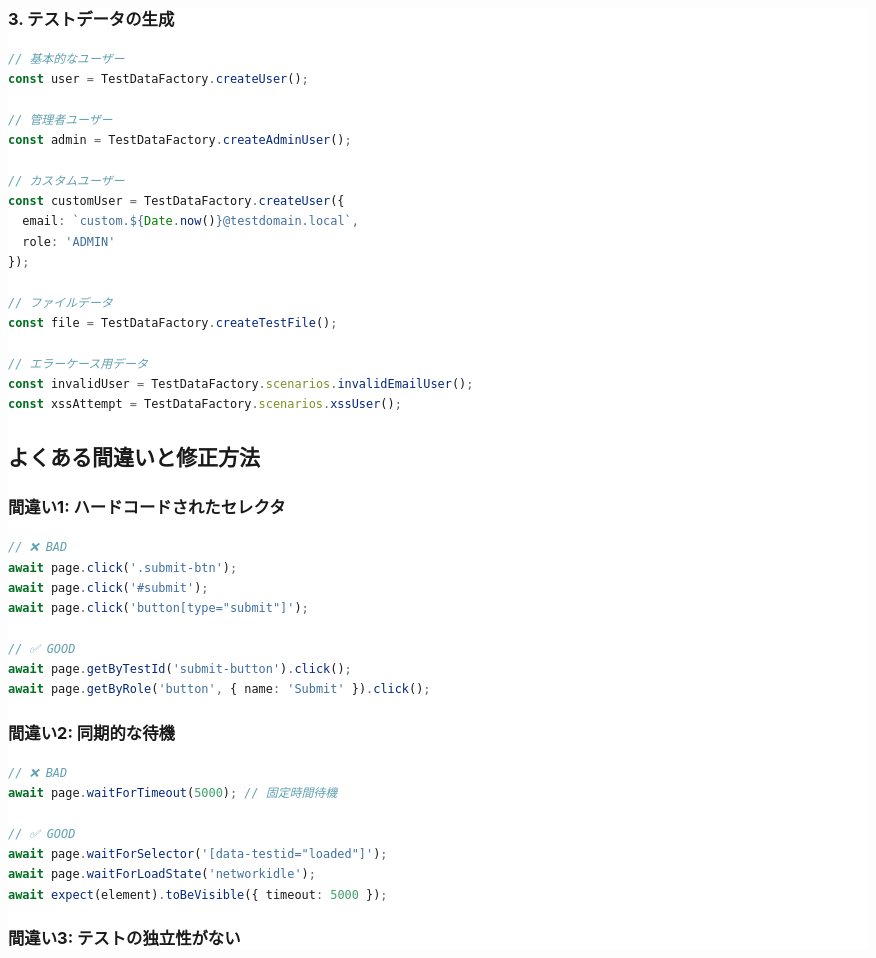 ### 3. テストデータの生成

```typescript
// 基本的なユーザー
const user = TestDataFactory.createUser();

// 管理者ユーザー
const admin = TestDataFactory.createAdminUser();

// カスタムユーザー
const customUser = TestDataFactory.createUser({
  email: `custom.${Date.now()}@testdomain.local`,
  role: 'ADMIN'
});

// ファイルデータ
const file = TestDataFactory.createTestFile();

// エラーケース用データ
const invalidUser = TestDataFactory.scenarios.invalidEmailUser();
const xssAttempt = TestDataFactory.scenarios.xssUser();
```

## よくある間違いと修正方法

### 間違い1: ハードコードされたセレクタ

```typescript
// ❌ BAD
await page.click('.submit-btn');
await page.click('#submit');
await page.click('button[type="submit"]');

// ✅ GOOD
await page.getByTestId('submit-button').click();
await page.getByRole('button', { name: 'Submit' }).click();
```

### 間違い2: 同期的な待機

```typescript
// ❌ BAD
await page.waitForTimeout(5000); // 固定時間待機

// ✅ GOOD
await page.waitForSelector('[data-testid="loaded"]');
await page.waitForLoadState('networkidle');
await expect(element).toBeVisible({ timeout: 5000 });
```

### 間違い3: テストの独立性がない
